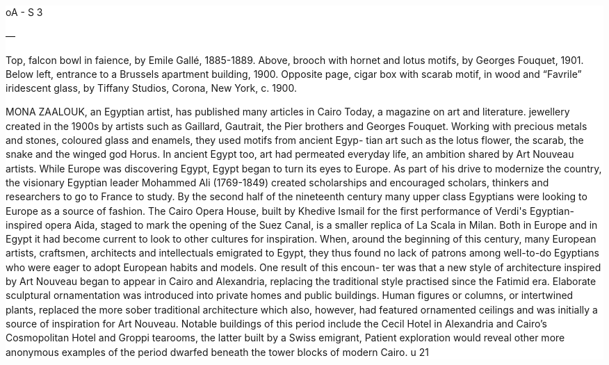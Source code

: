 oA - S 3 
  
   
— 
     
   
 
  
Top, falcon bowl in faience, 
by Emile Gallé, 1885-1889. 
Above, brooch with hornet 
and lotus motifs, by Georges 
Fouquet, 1901. 
Below left, entrance to a 
Brussels apartment building, 
1900. 
Opposite page, cigar box with 
scarab motif, in wood and 
“Favrile” iridescent glass, by 
Tiffany Studios, Corona, New 
York, c. 1900. 
  
MONA ZAALOUK, an 
Egyptian artist, has published 
many articles in Cairo Today, a 
magazine on art and literature. 
jewellery created in the 1900s by artists such as Gaillard, 
Gautrait, the Pier brothers and Georges Fouquet. 
Working with precious metals and stones, coloured 
glass and enamels, they used motifs from ancient Egyp- 
tian art such as the lotus flower, the scarab, the snake 
and the winged god Horus. In ancient Egypt too, art 
had permeated everyday life, an ambition shared by 
Art Nouveau artists. 
While Europe was discovering Egypt, Egypt began 
to turn its eyes to Europe. As part of his drive to 
modernize the country, the visionary Egyptian leader 
Mohammed Ali (1769-1849) created scholarships and 
encouraged scholars, thinkers and researchers to go to 
France to study. By the second half of the nineteenth 
century many upper class Egyptians were looking to 
Europe as a source of fashion. The Cairo Opera House, 
built by Khedive Ismail for the first performance of 
Verdi's Egyptian-inspired opera Aida, staged to mark the 
opening of the Suez Canal, is a smaller replica of La Scala 
in Milan. Both in Europe and in Egypt it had become 
current to look to other cultures for inspiration. 
When, around the beginning of this century, many 
European artists, craftsmen, architects and intellectuals 
emigrated to Egypt, they thus found no lack of patrons 
among well-to-do Egyptians who were eager to adopt 
European habits and models. One result of this encoun- 
ter was that a new style of architecture inspired by Art 
Nouveau began to appear in Cairo and Alexandria, 
replacing the traditional style practised since the 
Fatimid era. Elaborate sculptural ornamentation was 
introduced into private homes and public buildings. 
Human figures or columns, or intertwined plants, 
replaced the more sober traditional architecture which 
also, however, had featured ornamented ceilings and 
was initially a source of inspiration for Art Nouveau. 
Notable buildings of this period include the Cecil 
Hotel in Alexandria and Cairo’s Cosmopolitan Hotel 
and Groppi tearooms, the latter built by a Swiss 
emigrant, Patient exploration would reveal other more 
anonymous examples of the period dwarfed beneath 
the tower blocks of modern Cairo. u 21